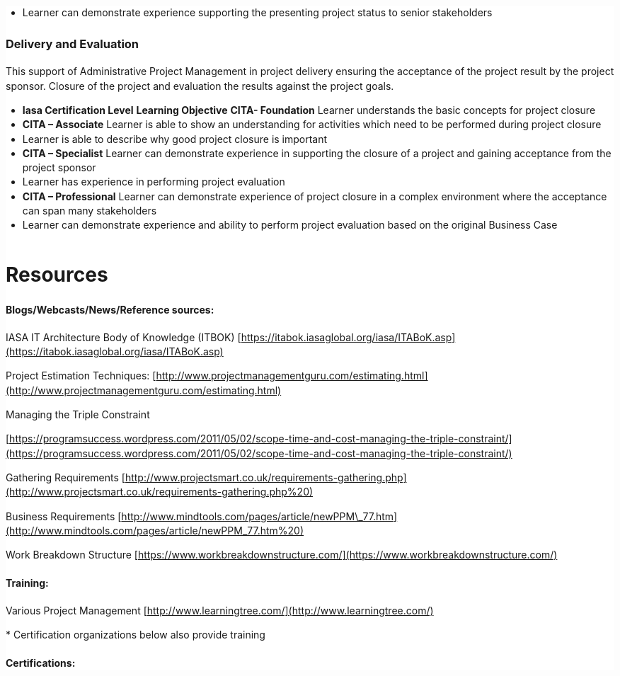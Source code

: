 *   Learner can demonstrate experience supporting the presenting project status to senior stakeholders

### **Delivery and Evaluation**

This support of Administrative Project Management in project delivery ensuring the acceptance of the project result by the project sponsor. Closure of the project and evaluation the results against the project goals.

*   **Iasa Certification Level** **Learning Objective** **CITA- Foundation** Learner understands the basic concepts for project closure
*   **CITA – Associate** Learner is able to show an understanding for activities which need to be performed during project closure
*   Learner is able to describe why good project closure is important
*   **CITA – Specialist** Learner can demonstrate experience in supporting the closure of a project and gaining acceptance from the project sponsor
*   Learner has experience in performing project evaluation
*   **CITA – Professional** Learner can demonstrate experience of project closure in a complex environment where the acceptance can span many stakeholders
*   Learner can demonstrate experience and ability to perform project evaluation based on the original Business Case

# Resources

  

#### **Blogs/Webcasts/News/Reference sources:**

IASA IT Architecture Body of Knowledge (ITBOK) [https://itabok.iasaglobal.org/iasa/ITABoK.asp](https://itabok.iasaglobal.org/iasa/ITABoK.asp)

Project Estimation Techniques: [http://www.projectmanagementguru.com/estimating.html](http://www.projectmanagementguru.com/estimating.html)

Managing the Triple Constraint

[https://programsuccess.wordpress.com/2011/05/02/scope-time-and-cost-managing-the-triple-constraint/](https://programsuccess.wordpress.com/2011/05/02/scope-time-and-cost-managing-the-triple-constraint/)

Gathering Requirements [http://www.projectsmart.co.uk/requirements-gathering.php](http://www.projectsmart.co.uk/requirements-gathering.php%20)

Business Requirements [http://www.mindtools.com/pages/article/newPPM\_77.htm](http://www.mindtools.com/pages/article/newPPM_77.htm%20)

Work Breakdown Structure [https://www.workbreakdownstructure.com/](https://www.workbreakdownstructure.com/)

#### **Training:**

Various Project Management [http://www.learningtree.com/](http://www.learningtree.com/)

\* Certification organizations below also provide training

#### **Certifications:**
